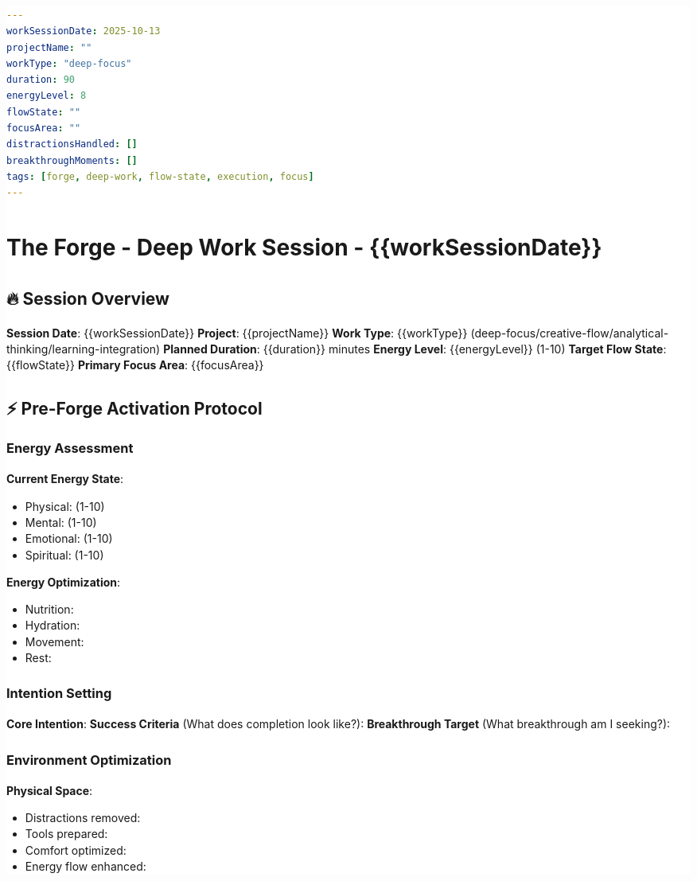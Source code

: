 ```yaml
---
workSessionDate: 2025-10-13
projectName: ""
workType: "deep-focus"
duration: 90
energyLevel: 8
flowState: ""
focusArea: ""
distractionsHandled: []
breakthroughMoments: []
tags: [forge, deep-work, flow-state, execution, focus]
---
```


# The Forge - Deep Work Session - {{workSessionDate}}

## 🔥 Session Overview
**Session Date**: {{workSessionDate}}
**Project**: {{projectName}}
**Work Type**: {{workType}} (deep-focus/creative-flow/analytical-thinking/learning-integration)
**Planned Duration**: {{duration}} minutes
**Energy Level**: {{energyLevel}} (1-10)
**Target Flow State**: {{flowState}}
**Primary Focus Area**: {{focusArea}}

## ⚡ Pre-Forge Activation Protocol

### Energy Assessment
**Current Energy State**:
- Physical: (1-10)
- Mental: (1-10)
- Emotional: (1-10)
- Spiritual: (1-10)

**Energy Optimization**:
- Nutrition:
- Hydration:
- Movement:
- Rest:

### Intention Setting
**Core Intention**:
**Success Criteria** (What does completion look like?):
**Breakthrough Target** (What breakthrough am I seeking?):

### Environment Optimization
**Physical Space**:
- Distractions removed:
- Tools prepared:
- Comfort optimized:
- Energy flow enhanced:
